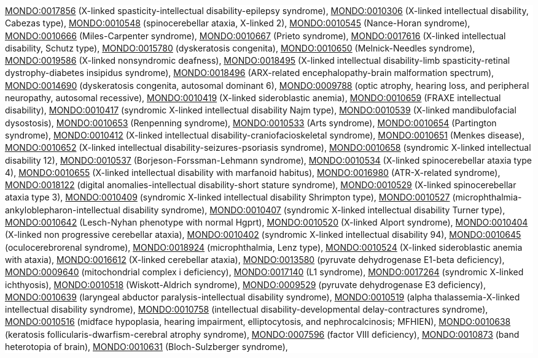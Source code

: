 [MONDO:0017856](http://purl.obolibrary.org/obo/MONDO_0017856) (X-linked spasticity-intellectual disability-epilepsy syndrome), [MONDO:0010306](http://purl.obolibrary.org/obo/MONDO_0010306) (X-linked intellectual disability, Cabezas type), [MONDO:0010548](http://purl.obolibrary.org/obo/MONDO_0010548) (spinocerebellar ataxia, X-linked 2), [MONDO:0010545](http://purl.obolibrary.org/obo/MONDO_0010545) (Nance-Horan syndrome), [MONDO:0010666](http://purl.obolibrary.org/obo/MONDO_0010666) (Miles-Carpenter syndrome), [MONDO:0010667](http://purl.obolibrary.org/obo/MONDO_0010667) (Prieto syndrome), [MONDO:0017616](http://purl.obolibrary.org/obo/MONDO_0017616) (X-linked intellectual disability, Schutz type), [MONDO:0015780](http://purl.obolibrary.org/obo/MONDO_0015780) (dyskeratosis congenita), [MONDO:0010650](http://purl.obolibrary.org/obo/MONDO_0010650) (Melnick-Needles syndrome), [MONDO:0019586](http://purl.obolibrary.org/obo/MONDO_0019586) (X-linked nonsyndromic deafness), [MONDO:0018495](http://purl.obolibrary.org/obo/MONDO_0018495) (X-linked intellectual disability-limb spasticity-retinal dystrophy-diabetes insipidus syndrome), [MONDO:0018496](http://purl.obolibrary.org/obo/MONDO_0018496) (ARX-related encephalopathy-brain malformation spectrum), [MONDO:0014690](http://purl.obolibrary.org/obo/MONDO_0014690) (dyskeratosis congenita, autosomal dominant 6), [MONDO:0009788](http://purl.obolibrary.org/obo/MONDO_0009788) (optic atrophy, hearing loss, and peripheral neuropathy, autosomal recessive), [MONDO:0010419](http://purl.obolibrary.org/obo/MONDO_0010419) (X-linked sideroblastic anemia), [MONDO:0010659](http://purl.obolibrary.org/obo/MONDO_0010659) (FRAXE intellectual disability), [MONDO:0010417](http://purl.obolibrary.org/obo/MONDO_0010417) (syndromic X-linked intellectual disability Najm type), [MONDO:0010539](http://purl.obolibrary.org/obo/MONDO_0010539) (X-linked mandibulofacial dysostosis), [MONDO:0010653](http://purl.obolibrary.org/obo/MONDO_0010653) (Renpenning syndrome), [MONDO:0010533](http://purl.obolibrary.org/obo/MONDO_0010533) (Arts syndrome), [MONDO:0010654](http://purl.obolibrary.org/obo/MONDO_0010654) (Partington syndrome), [MONDO:0010412](http://purl.obolibrary.org/obo/MONDO_0010412) (X-linked intellectual disability-craniofacioskeletal syndrome), [MONDO:0010651](http://purl.obolibrary.org/obo/MONDO_0010651) (Menkes disease), [MONDO:0010652](http://purl.obolibrary.org/obo/MONDO_0010652) (X-linked intellectual disability-seizures-psoriasis syndrome), [MONDO:0010658](http://purl.obolibrary.org/obo/MONDO_0010658) (syndromic X-linked intellectual disability 12), [MONDO:0010537](http://purl.obolibrary.org/obo/MONDO_0010537) (Borjeson-Forssman-Lehmann syndrome), [MONDO:0010534](http://purl.obolibrary.org/obo/MONDO_0010534) (X-linked spinocerebellar ataxia type 4), [MONDO:0010655](http://purl.obolibrary.org/obo/MONDO_0010655) (X-linked intellectual disability with marfanoid habitus), [MONDO:0016980](http://purl.obolibrary.org/obo/MONDO_0016980) (ATR-X-related syndrome), [MONDO:0018122](http://purl.obolibrary.org/obo/MONDO_0018122) (digital anomalies-intellectual disability-short stature syndrome), [MONDO:0010529](http://purl.obolibrary.org/obo/MONDO_0010529) (X-linked spinocerebellar ataxia type 3), [MONDO:0010409](http://purl.obolibrary.org/obo/MONDO_0010409) (syndromic X-linked intellectual disability Shrimpton type), [MONDO:0010527](http://purl.obolibrary.org/obo/MONDO_0010527) (microphthalmia-ankyloblepharon-intellectual disability syndrome), [MONDO:0010407](http://purl.obolibrary.org/obo/MONDO_0010407) (syndromic X-linked intellectual disability Turner type), [MONDO:0010642](http://purl.obolibrary.org/obo/MONDO_0010642) (Lesch-Nyhan phenotype with normal Hgprt), [MONDO:0010520](http://purl.obolibrary.org/obo/MONDO_0010520) (X-linked Alport syndrome), [MONDO:0010404](http://purl.obolibrary.org/obo/MONDO_0010404) (X-linked non progressive cerebellar ataxia), [MONDO:0010402](http://purl.obolibrary.org/obo/MONDO_0010402) (syndromic X-linked intellectual disability 94), [MONDO:0010645](http://purl.obolibrary.org/obo/MONDO_0010645) (oculocerebrorenal syndrome), [MONDO:0018924](http://purl.obolibrary.org/obo/MONDO_0018924) (microphthalmia, Lenz type), [MONDO:0010524](http://purl.obolibrary.org/obo/MONDO_0010524) (X-linked sideroblastic anemia with ataxia), [MONDO:0016612](http://purl.obolibrary.org/obo/MONDO_0016612) (X-linked cerebellar ataxia), [MONDO:0013580](http://purl.obolibrary.org/obo/MONDO_0013580) (pyruvate dehydrogenase E1-beta deficiency), [MONDO:0009640](http://purl.obolibrary.org/obo/MONDO_0009640) (mitochondrial complex i deficiency), [MONDO:0017140](http://purl.obolibrary.org/obo/MONDO_0017140) (L1 syndrome), [MONDO:0017264](http://purl.obolibrary.org/obo/MONDO_0017264) (syndromic X-linked ichthyosis), [MONDO:0010518](http://purl.obolibrary.org/obo/MONDO_0010518) (Wiskott-Aldrich syndrome), [MONDO:0009529](http://purl.obolibrary.org/obo/MONDO_0009529) (pyruvate dehydrogenase E3 deficiency), [MONDO:0010639](http://purl.obolibrary.org/obo/MONDO_0010639) (laryngeal abductor paralysis-intellectual disability syndrome), [MONDO:0010519](http://purl.obolibrary.org/obo/MONDO_0010519) (alpha thalassemia-X-linked intellectual disability syndrome), [MONDO:0010758](http://purl.obolibrary.org/obo/MONDO_0010758) (intellectual disability-developmental delay-contractures syndrome), [MONDO:0010516](http://purl.obolibrary.org/obo/MONDO_0010516) (midface hypoplasia, hearing impairment, elliptocytosis, and nephrocalcinosis; MFHIEN), [MONDO:0010638](http://purl.obolibrary.org/obo/MONDO_0010638) (keratosis follicularis-dwarfism-cerebral atrophy syndrome), [MONDO:0007596](http://purl.obolibrary.org/obo/MONDO_0007596) (factor VIII deficiency), [MONDO:0010873](http://purl.obolibrary.org/obo/MONDO_0010873) (band heterotopia of brain), [MONDO:0010631](http://purl.obolibrary.org/obo/MONDO_0010631) (Bloch-Sulzberger syndrome),